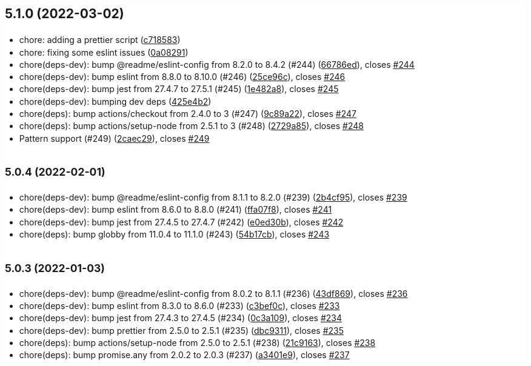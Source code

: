 ## 5.1.0 (2022-03-02)

* chore: adding a prettier script ([c718583](https://github.com/readmeio/swagger-inline/commit/c718583))
* chore: fixing some eslint issues ([0a08291](https://github.com/readmeio/swagger-inline/commit/0a08291))
* chore(deps-dev): bump @readme/eslint-config from 8.2.0 to 8.4.2 (#244) ([66786ed](https://github.com/readmeio/swagger-inline/commit/66786ed)), closes [#244](https://github.com/readmeio/swagger-inline/issues/244)
* chore(deps-dev): bump eslint from 8.8.0 to 8.10.0 (#246) ([25ce96c](https://github.com/readmeio/swagger-inline/commit/25ce96c)), closes [#246](https://github.com/readmeio/swagger-inline/issues/246)
* chore(deps-dev): bump jest from 27.4.7 to 27.5.1 (#245) ([1e482a8](https://github.com/readmeio/swagger-inline/commit/1e482a8)), closes [#245](https://github.com/readmeio/swagger-inline/issues/245)
* chore(deps-dev): bumping dev deps ([425e4b2](https://github.com/readmeio/swagger-inline/commit/425e4b2))
* chore(deps): bump actions/checkout from 2.4.0 to 3 (#247) ([9c89a22](https://github.com/readmeio/swagger-inline/commit/9c89a22)), closes [#247](https://github.com/readmeio/swagger-inline/issues/247)
* chore(deps): bump actions/setup-node from 2.5.1 to 3 (#248) ([2729a85](https://github.com/readmeio/swagger-inline/commit/2729a85)), closes [#248](https://github.com/readmeio/swagger-inline/issues/248)
* Pattern support (#249) ([2caec29](https://github.com/readmeio/swagger-inline/commit/2caec29)), closes [#249](https://github.com/readmeio/swagger-inline/issues/249)



## <small>5.0.4 (2022-02-01)</small>

* chore(deps-dev): bump @readme/eslint-config from 8.1.1 to 8.2.0 (#239) ([2b4cf95](https://github.com/readmeio/swagger-inline/commit/2b4cf95)), closes [#239](https://github.com/readmeio/swagger-inline/issues/239)
* chore(deps-dev): bump eslint from 8.6.0 to 8.8.0 (#241) ([ffa07f8](https://github.com/readmeio/swagger-inline/commit/ffa07f8)), closes [#241](https://github.com/readmeio/swagger-inline/issues/241)
* chore(deps-dev): bump jest from 27.4.5 to 27.4.7 (#242) ([e0ed30b](https://github.com/readmeio/swagger-inline/commit/e0ed30b)), closes [#242](https://github.com/readmeio/swagger-inline/issues/242)
* chore(deps): bump globby from 11.0.4 to 11.1.0 (#243) ([54b17cb](https://github.com/readmeio/swagger-inline/commit/54b17cb)), closes [#243](https://github.com/readmeio/swagger-inline/issues/243)



## <small>5.0.3 (2022-01-03)</small>

* chore(deps-dev): bump @readme/eslint-config from 8.0.2 to 8.1.1 (#236) ([43df869](https://github.com/readmeio/swagger-inline/commit/43df869)), closes [#236](https://github.com/readmeio/swagger-inline/issues/236)
* chore(deps-dev): bump eslint from 8.3.0 to 8.6.0 (#233) ([c3bef0c](https://github.com/readmeio/swagger-inline/commit/c3bef0c)), closes [#233](https://github.com/readmeio/swagger-inline/issues/233)
* chore(deps-dev): bump jest from 27.4.3 to 27.4.5 (#234) ([0c3a109](https://github.com/readmeio/swagger-inline/commit/0c3a109)), closes [#234](https://github.com/readmeio/swagger-inline/issues/234)
* chore(deps-dev): bump prettier from 2.5.0 to 2.5.1 (#235) ([dbc9311](https://github.com/readmeio/swagger-inline/commit/dbc9311)), closes [#235](https://github.com/readmeio/swagger-inline/issues/235)
* chore(deps): bump actions/setup-node from 2.5.0 to 2.5.1 (#238) ([21c9163](https://github.com/readmeio/swagger-inline/commit/21c9163)), closes [#238](https://github.com/readmeio/swagger-inline/issues/238)
* chore(deps): bump promise.any from 2.0.2 to 2.0.3 (#237) ([a3401e9](https://github.com/readmeio/swagger-inline/commit/a3401e9)), closes [#237](https://github.com/readmeio/swagger-inline/issues/237)
